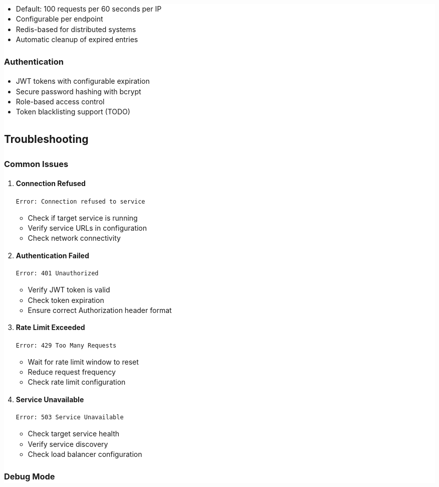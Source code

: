 - Default: 100 requests per 60 seconds per IP
- Configurable per endpoint
- Redis-based for distributed systems
- Automatic cleanup of expired entries

### Authentication

- JWT tokens with configurable expiration
- Secure password hashing with bcrypt
- Role-based access control
- Token blacklisting support (TODO)

## Troubleshooting

### Common Issues

1. **Connection Refused**

   ```
   Error: Connection refused to service
   ```

   - Check if target service is running
   - Verify service URLs in configuration
   - Check network connectivity

2. **Authentication Failed**

   ```
   Error: 401 Unauthorized
   ```

   - Verify JWT token is valid
   - Check token expiration
   - Ensure correct Authorization header format

3. **Rate Limit Exceeded**

   ```
   Error: 429 Too Many Requests
   ```

   - Wait for rate limit window to reset
   - Reduce request frequency
   - Check rate limit configuration

4. **Service Unavailable**
   ```
   Error: 503 Service Unavailable
   ```

   - Check target service health
   - Verify service discovery
   - Check load balancer configuration

### Debug Mode
